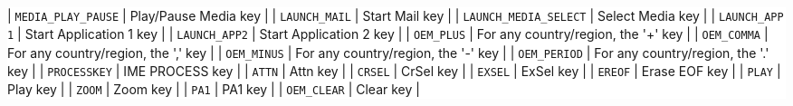 | `MEDIA_PLAY_PAUSE`    | Play/Pause Media key                     |
| `LAUNCH_MAIL`         | Start Mail key                           |
| `LAUNCH_MEDIA_SELECT` | Select Media key                         |
| `LAUNCH_APP1`         | Start Application 1 key                  |
| `LAUNCH_APP2`         | Start Application 2 key                  |
| `OEM_PLUS`            | For any country/region, the '+' key      |
| `OEM_COMMA`           | For any country/region, the ',' key      |
| `OEM_MINUS`           | For any country/region, the '-' key      |
| `OEM_PERIOD`          | For any country/region, the '.' key      |
| `PROCESSKEY`          | IME PROCESS key                          |
| `ATTN`                | Attn key                                 |
| `CRSEL`               | CrSel key                                |
| `EXSEL`               | ExSel key                                |
| `EREOF`               | Erase EOF key                            |
| `PLAY`                | Play key                                 |
| `ZOOM`                | Zoom key                                 |
| `PA1`                 | PA1 key                                  |
| `OEM_CLEAR`           | Clear key                                |